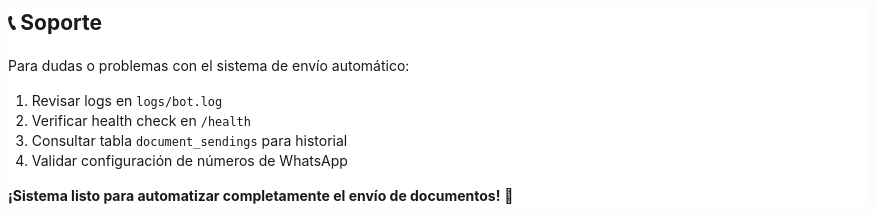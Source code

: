 
## 📞 **Soporte**

Para dudas o problemas con el sistema de envío automático:

1. Revisar logs en `logs/bot.log`
2. Verificar health check en `/health`
3. Consultar tabla `document_sendings` para historial
4. Validar configuración de números de WhatsApp

**¡Sistema listo para automatizar completamente el envío de documentos!** 🚀